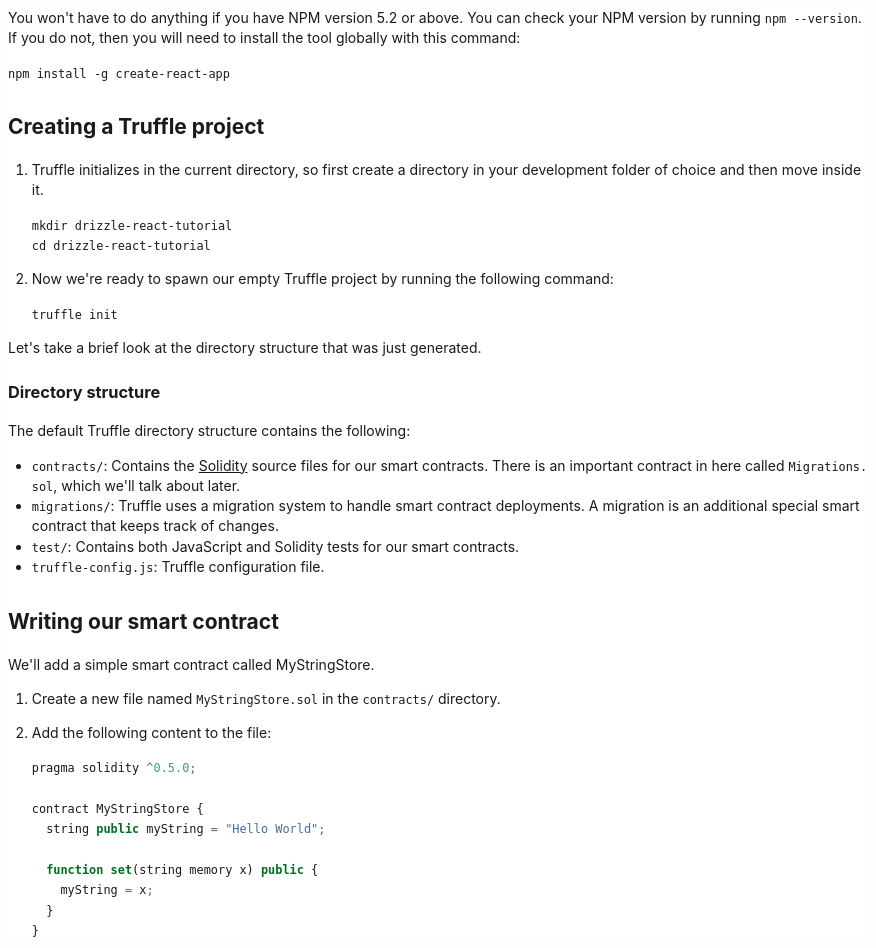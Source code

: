 You won't have to do anything if you have NPM version 5.2 or above. You can check your NPM version by running `npm --version`. If you do not, then you will need to install the tool globally with this command:

```shell
npm install -g create-react-app
```

## Creating a Truffle project

1. Truffle initializes in the current directory, so first create a directory in your development folder of choice and then move inside it.

   ```shell
   mkdir drizzle-react-tutorial
   cd drizzle-react-tutorial
   ```

2. Now we're ready to spawn our empty Truffle project by running the following command:

   ```shell
   truffle init
   ```

Let's take a brief look at the directory structure that was just generated.

### Directory structure

The default Truffle directory structure contains the following:

* `contracts/`: Contains the [Solidity](https://solidity.readthedocs.io/) source files for our smart contracts. There is an important contract in here called `Migrations.sol`, which we'll talk about later.
* `migrations/`: Truffle uses a migration system to handle smart contract deployments. A migration is an additional special smart contract that keeps track of changes.
* `test/`: Contains both JavaScript and Solidity tests for our smart contracts.
* `truffle-config.js`: Truffle configuration file.

## Writing our smart contract

We'll add a simple smart contract called MyStringStore.

1. Create a new file named `MyStringStore.sol` in the `contracts/` directory.

2. Add the following content to the file:

   ```javascript
   pragma solidity ^0.5.0;

   contract MyStringStore {
     string public myString = "Hello World";

     function set(string memory x) public {
       myString = x;
     }
   }
   ```
